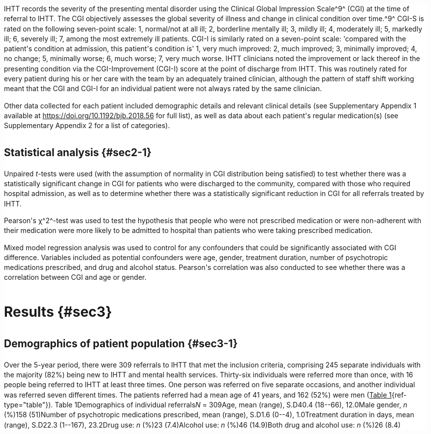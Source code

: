 IHTT records the severity of the presenting mental disorder using the
Clinical Global Impression Scale^9^ (CGI) at the time of referral to
IHTT. The CGI objectively assesses the global severity of illness and
change in clinical condition over time.^9^ CGI-S is rated on the
following seven-point scale: 1, normal/not at all ill; 2, borderline
mentally ill; 3, mildly ill; 4, moderately ill; 5, markedly ill; 6,
severely ill; 7, among the most extremely ill patients. CGI-I is
similarly rated on a seven-point scale: 'compared with the patient\'s
condition at admission, this patient\'s condition is' 1, very much
improved: 2, much improved; 3, minimally improved; 4, no change; 5,
minimally worse; 6, much worse; 7, very much worse. IHTT clinicians
noted the improvement or lack thereof in the presenting condition via
the CGI-Improvement (CGI-I) score at the point of discharge from IHTT.
This was routinely rated for every patient during his or her care with
the team by an adequately trained clinician, although the pattern of
staff shift working meant that the CGI and CGI-I for an individual
patient were not always rated by the same clinician.

Other data collected for each patient included demographic details and
relevant clinical details (see Supplementary Appendix 1 available at
<https://doi.org/10.1192/bjb.2018.56> for full list), as well as data
about each patient\'s regular medication(s) (see Supplementary Appendix
2 for a list of categories).

## Statistical analysis {#sec2-1}

Unpaired *t*-tests were used (with the assumption of normality in CGI
distribution being satisfied) to test whether there was a statistically
significant change in CGI for patients who were discharged to the
community, compared with those who required hospital admission, as well
as to determine whether there was a statistically significant reduction
in CGI for all referrals treated by IHTT.

Pearson\'s χ^2^-test was used to test the hypothesis that people who
were not prescribed medication or were non-adherent with their
medication were more likely to be admitted to hospital than patients who
were taking prescribed medication.

Mixed model regression analysis was used to control for any confounders
that could be significantly associated with CGI difference. Variables
included as potential confounders were age, gender, treatment duration,
number of psychotropic medications prescribed, and drug and alcohol
status. Pearson\'s correlation was also conducted to see whether there
was a correlation between CGI and age or gender.

# Results {#sec3}

## Demographics of patient population {#sec3-1}

Over the 5-year period, there were 309 referrals to IHTT that met the
inclusion criteria, comprising 245 separate individuals with the
majority (82%) being new to IHTT and mental health services. Thirty-six
individuals were referred more than once, with 16 people being referred
to IHTT at least three times. One person was referred on five separate
occasions, and another individual was referred seven different times.
The patients referred had a mean age of 41 years, and 162 (52%) were men
([Table 1](#tab01){ref-type="table"}). Table 1Demographics of individual
referrals*N* = 309Age, mean (range), S.D40.4 (18--66), 12.0Male gender,
*n* (%)158 (51)Number of psychotropic medications prescribed, mean
(range), S.D1.6 (0--4), 1.0Treatment duration in days, mean (range),
S.D22.3 (1--167), 23.2Drug use: *n* (%)23 (7.4)Alcohol use: *n* (%)46
(14.9)Both drug and alcohol use: *n* (%)26 (8.4)
